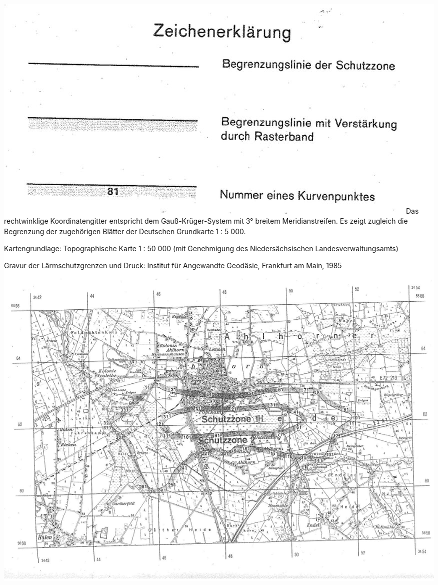 ![bgbl1_1986_j0313_0010.jpg](bgbl1_1986_j0313_0010.jpg)
Das rechtwinklige Koordinatengitter entspricht dem Gauß-Krüger-System mit 3° breitem Meridianstreifen. Es zeigt zugleich die Begrenzung der zugehörigen Blätter der Deutschen Grundkarte 1 : 5 000.

Kartengrundlage:
Topographische Karte 1 : 50 000 (mit Genehmigung des Niedersächsischen Landesverwaltungsamts)

Gravur der Lärmschutzgrenzen und Druck:
Institut für Angewandte Geodäsie, Frankfurt am Main, 1985

![bgbl1_1986_j0314_0010.jpg](bgbl1_1986_j0314_0010.jpg)
